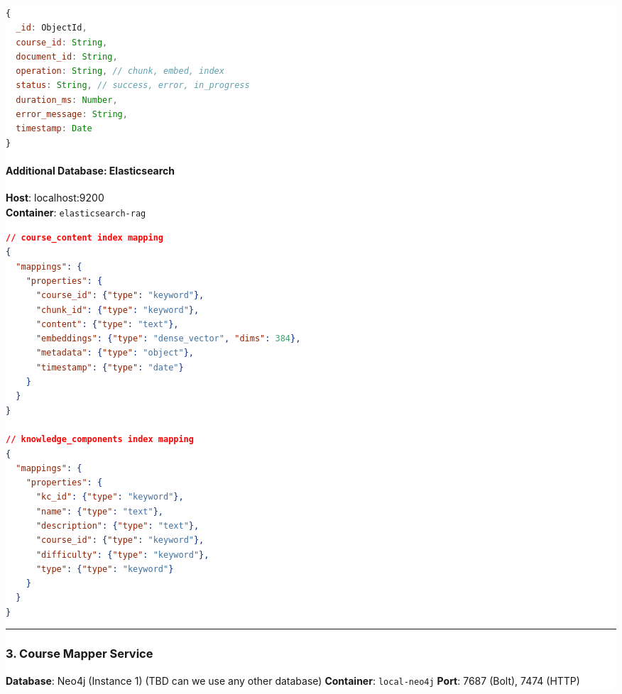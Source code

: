 ```javascript
{
  _id: ObjectId,
  course_id: String,
  document_id: String,
  operation: String, // chunk, embed, index
  status: String, // success, error, in_progress
  duration_ms: Number,
  error_message: String,
  timestamp: Date
}
```

#### **Additional Database**: Elasticsearch
**Host**: localhost:9200  
**Container**: `elasticsearch-rag`

```json
// course_content index mapping
{
  "mappings": {
    "properties": {
      "course_id": {"type": "keyword"},
      "chunk_id": {"type": "keyword"},
      "content": {"type": "text"},
      "embeddings": {"type": "dense_vector", "dims": 384},
      "metadata": {"type": "object"},
      "timestamp": {"type": "date"}
    }
  }
}

// knowledge_components index mapping
{
  "mappings": {
    "properties": {
      "kc_id": {"type": "keyword"},
      "name": {"type": "text"},
      "description": {"type": "text"},
      "course_id": {"type": "keyword"},
      "difficulty": {"type": "keyword"},
      "type": {"type": "keyword"}
    }
  }
}
```

---

### **3. Course Mapper Service**
**Database**: Neo4j (Instance 1)  (TBD can we use any other database)
**Container**: `local-neo4j`
**Port**: 7687 (Bolt), 7474 (HTTP)
